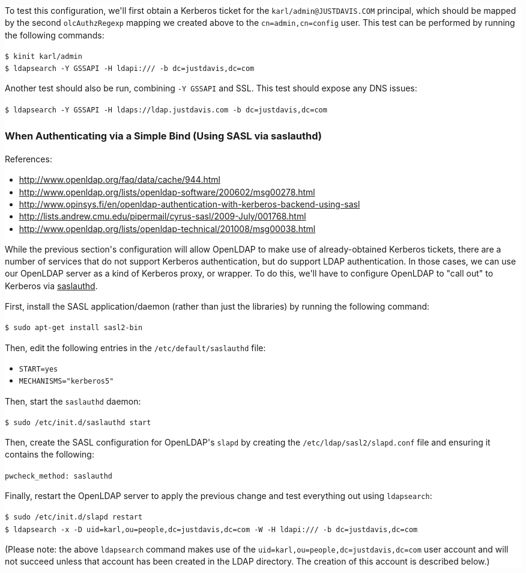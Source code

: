 To test this configuration, we'll first obtain a Kerberos ticket for the `karl/admin@JUSTDAVIS.COM` principal, which should be mapped by the second `olcAuthzRegexp` mapping we created above to the `cn=admin,cn=config` user. This test can be performed by running the following commands:

    $ kinit karl/admin
    $ ldapsearch -Y GSSAPI -H ldapi:/// -b dc=justdavis,dc=com

Another test should also be run, combining `-Y GSSAPI` and SSL. This test should expose any DNS issues:

    $ ldapsearch -Y GSSAPI -H ldaps://ldap.justdavis.com -b dc=justdavis,dc=com


### When Authenticating via a Simple Bind (Using SASL via saslauthd)

References:

* <http://www.openldap.org/faq/data/cache/944.html>
* <http://www.openldap.org/lists/openldap-software/200602/msg00278.html>
* <http://www.opinsys.fi/en/openldap-authentication-with-kerberos-backend-using-sasl>
* <http://lists.andrew.cmu.edu/pipermail/cyrus-sasl/2009-July/001768.html>
* <http://www.openldap.org/lists/openldap-technical/201008/msg00038.html>

While the previous section's configuration will allow OpenLDAP to make use of already-obtained Kerberos tickets, there are a number of services that do not support Kerberos authentication, but do support LDAP authentication. In those cases, we can use our OpenLDAP server as a kind of Kerberos proxy, or wrapper. To do this, we'll have to configure OpenLDAP to "call out" to Kerberos via [saslauthd](http://manpages.ubuntu.com/manpages/oneiric/man8/saslauthd.8.html).

First, install the SASL application/daemon (rather than just the libraries) by running the following command:

    $ sudo apt-get install sasl2-bin

Then, edit the following entries in the `/etc/default/saslauthd` file:

* `START=yes`
* `MECHANISMS="kerberos5"`

Then, start the `saslauthd` daemon:

    $ sudo /etc/init.d/saslauthd start

Then, create the SASL configuration for OpenLDAP's `slapd` by creating the `/etc/ldap/sasl2/slapd.conf` file and ensuring it contains the following:

~~~~
pwcheck_method: saslauthd
~~~~

Finally, restart the OpenLDAP server to apply the previous change and test everything out using `ldapsearch`:

    $ sudo /etc/init.d/slapd restart
    $ ldapsearch -x -D uid=karl,ou=people,dc=justdavis,dc=com -W -H ldapi:/// -b dc=justdavis,dc=com

(Please note: the above `ldapsearch` command makes use of the `uid=karl,ou=people,dc=justdavis,dc=com` user account and will not succeed unless that account has been created in the LDAP directory. The creation of this account is described below.)
